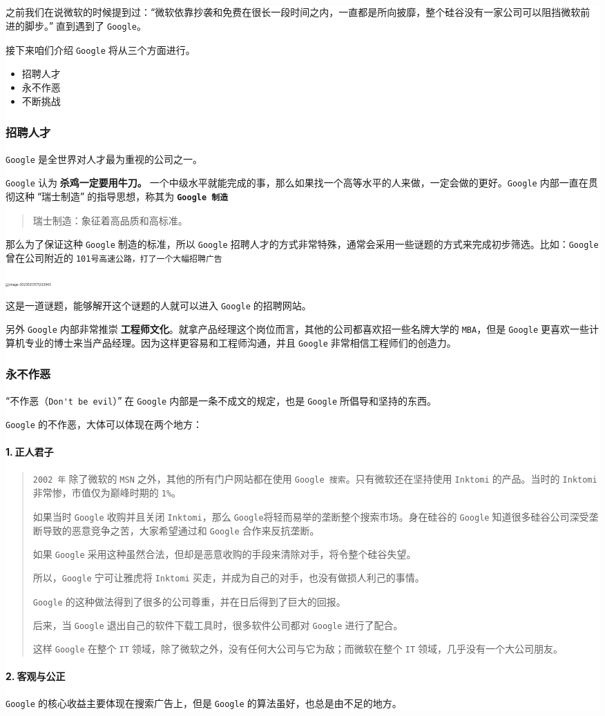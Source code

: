 之前我们在说微软的时候提到过：“微软依靠抄袭和免费在很长一段时间之内，一直都是所向披靡，整个硅谷没有一家公司可以阻挡微软前进的脚步。” 直到遇到了 `Google`。

接下来咱们介绍 `Google` 将从三个方面进行。

- 招聘人才
- 永不作恶
- 不断挑战

### 招聘人才

`Google` 是全世界对人才最为重视的公司之一。

`Google` 认为 **杀鸡一定要用牛刀。** 一个中级水平就能完成的事，那么如果找一个高等水平的人来做，一定会做的更好。`Google` 内部一直在贯彻这种 “瑞士制造” 的指导思想，称其为 **`Google 制造`**

> 瑞士制造：象征着高品质和高标准。

那么为了保证这种 `Google` 制造的标准，所以 `Google` 招聘人才的方式非常特殊，通常会采用一些谜题的方式来完成初步筛选。比如：`Google` 曾在公司附近的 `101号高速公路，打了一个大幅招聘广告`

<img src="%E6%B5%AA%E6%BD%AE%E4%B9%8B%E5%B7%85.assets/image-20230213171233943.png" alt="image-20230213171233943" style="zoom:33%;" />

这是一道谜题，能够解开这个谜题的人就可以进入 `Google` 的招聘网站。

另外 `Google` 内部非常推崇 **工程师文化**。就拿产品经理这个岗位而言，其他的公司都喜欢招一些名牌大学的 `MBA`，但是 `Google` 更喜欢一些计算机专业的博士来当产品经理。因为这样更容易和工程师沟通，并且 `Google` 非常相信工程师们的创造力。



### 永不作恶

“不作恶（`Don't be evil`）” 在 `Google` 内部是一条不成文的规定，也是 `Google` 所倡导和坚持的东西。

`Google` 的不作恶，大体可以体现在两个地方：

#### 1. 正人君子

> `2002 年` 除了微软的 `MSN` 之外，其他的所有门户网站都在使用 `Google 搜索`。只有微软还在坚持使用 `Inktomi` 的产品。当时的 `Inktomi` 非常惨，市值仅为巅峰时期的 `1%`。
>
> 如果当时 `Google` 收购并且关闭 `Inktomi`，那么 `Google`将轻而易举的垄断整个搜索市场。身在硅谷的 `Google` 知道很多硅谷公司深受垄断导致的恶意竞争之苦，大家希望通过和 `Google` 合作来反抗垄断。
>
> 如果 `Google` 采用这种虽然合法，但却是恶意收购的手段来清除对手，将令整个硅谷失望。
>
> 所以，`Google` 宁可让雅虎将 `Inktomi` 买走，并成为自己的对手，也没有做损人利己的事情。
>
> `Google` 的这种做法得到了很多的公司尊重，并在日后得到了巨大的回报。
>
> 后来，当 `Google` 退出自己的软件下载工具时，很多软件公司都对 `Google` 进行了配合。
>
> 这样 `Google` 在整个 `IT` 领域，除了微软之外，没有任何大公司与它为敌；而微软在整个 `IT` 领域，几乎没有一个大公司朋友。



#### 2. 客观与公正

`Google` 的核心收益主要体现在搜索广告上，但是 `Google` 的算法虽好，也总是由不足的地方。

